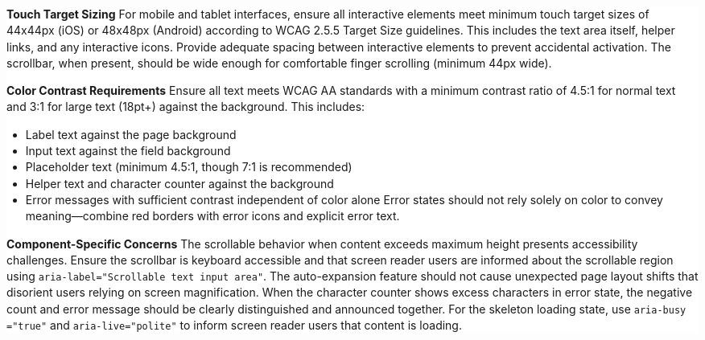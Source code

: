 **Touch Target Sizing**
For mobile and tablet interfaces, ensure all interactive elements meet minimum touch target sizes of 44x44px (iOS) or 48x48px (Android) according to WCAG 2.5.5 Target Size guidelines. This includes the text area itself, helper links, and any interactive icons. Provide adequate spacing between interactive elements to prevent accidental activation. The scrollbar, when present, should be wide enough for comfortable finger scrolling (minimum 44px wide).

**Color Contrast Requirements**
Ensure all text meets WCAG AA standards with a minimum contrast ratio of 4.5:1 for normal text and 3:1 for large text (18pt+) against the background. This includes:
- Label text against the page background
- Input text against the field background
- Placeholder text (minimum 4.5:1, though 7:1 is recommended)
- Helper text and character counter against the background
- Error messages with sufficient contrast independent of color alone
Error states should not rely solely on color to convey meaning—combine red borders with error icons and explicit error text.

**Component-Specific Concerns**
The scrollable behavior when content exceeds maximum height presents accessibility challenges. Ensure the scrollbar is keyboard accessible and that screen reader users are informed about the scrollable region using `aria-label="Scrollable text input area"`. The auto-expansion feature should not cause unexpected page layout shifts that disorient users relying on screen magnification. When the character counter shows excess characters in error state, the negative count and error message should be clearly distinguished and announced together. For the skeleton loading state, use `aria-busy="true"` and `aria-live="polite"` to inform screen reader users that content is loading.